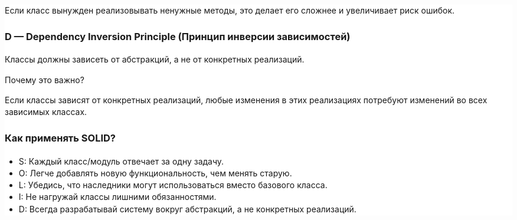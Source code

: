 Если класс вынужден реализовывать ненужные методы, это делает его сложнее и увеличивает риск ошибок.

### D — Dependency Inversion Principle (Принцип инверсии зависимостей)

Классы должны зависеть от абстракций, а не от конкретных реализаций.

Почему это важно?

Если классы зависят от конкретных реализаций, любые изменения в этих реализациях потребуют изменений во всех зависимых классах.

### Как применять SOLID?

- S: Каждый класс/модуль отвечает за одну задачу.
- O: Легче добавлять новую функциональность, чем менять старую.
- L: Убедись, что наследники могут использоваться вместо базового класса.
- I: Не нагружай классы лишними обязанностями.
- D: Всегда разрабатывай систему вокруг абстракций, а не конкретных реализаций.
